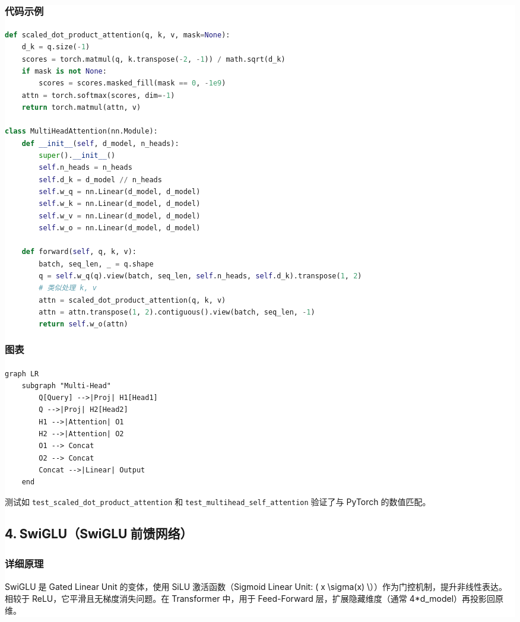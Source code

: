 ### 代码示例
```python
def scaled_dot_product_attention(q, k, v, mask=None):
    d_k = q.size(-1)
    scores = torch.matmul(q, k.transpose(-2, -1)) / math.sqrt(d_k)
    if mask is not None:
        scores = scores.masked_fill(mask == 0, -1e9)
    attn = torch.softmax(scores, dim=-1)
    return torch.matmul(attn, v)

class MultiHeadAttention(nn.Module):
    def __init__(self, d_model, n_heads):
        super().__init__()
        self.n_heads = n_heads
        self.d_k = d_model // n_heads
        self.w_q = nn.Linear(d_model, d_model)
        self.w_k = nn.Linear(d_model, d_model)
        self.w_v = nn.Linear(d_model, d_model)
        self.w_o = nn.Linear(d_model, d_model)

    def forward(self, q, k, v):
        batch, seq_len, _ = q.shape
        q = self.w_q(q).view(batch, seq_len, self.n_heads, self.d_k).transpose(1, 2)
        # 类似处理 k, v
        attn = scaled_dot_product_attention(q, k, v)
        attn = attn.transpose(1, 2).contiguous().view(batch, seq_len, -1)
        return self.w_o(attn)
```

### 图表
```mermaid
graph LR
    subgraph "Multi-Head"
        Q[Query] -->|Proj| H1[Head1]
        Q -->|Proj| H2[Head2]
        H1 -->|Attention| O1
        H2 -->|Attention| O2
        O1 --> Concat
        O2 --> Concat
        Concat -->|Linear| Output
    end
```

测试如 `test_scaled_dot_product_attention` 和 `test_multihead_self_attention` 验证了与 PyTorch 的数值匹配。

## 4. SwiGLU（SwiGLU 前馈网络）

### 详细原理
SwiGLU 是 Gated Linear Unit 的变体，使用 SiLU 激活函数（Sigmoid Linear Unit: \( x \sigma(x) \））作为门控机制，提升非线性表达。相较于 ReLU，它平滑且无梯度消失问题。在 Transformer 中，用于 Feed-Forward 层，扩展隐藏维度（通常 4*d_model）再投影回原维。
